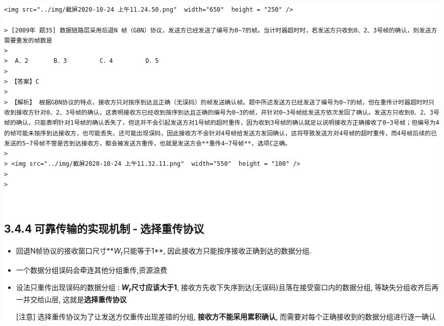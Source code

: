     <img src="../img/截屏2020-10-24 上午11.24.50.png"  width="650"  height = "250" />

    > [2009年 题35] 数据链路层采用后退N 帧（GBN）协议，发送方已经发送了编号为0~7的帧。当计时器超时时，若发送方只收到0、2、3号帧的确认，则发送方需要重发的帧数是
    >
    >  A．2		 B．3		 C．4		 D．5 
    >
    > 【答案】C 
    >
    > 【解析】 根据GBN协议的特点，接收方只对按序到达且正确（无误码）的帧发送确认帧。题中所述发送方已经发送了编号为0~7的帧，但在重传计时器超时时只收到接收方针对0、2、3号帧的确认，这表明接收方已经收到按序到达且正确的编号为0~3的帧，并针对0~3号帧给发送方依次发回了确认。发送方只收到0、2、3号帧的确认，只能表明针对1号帧的确认丢失了，但这并不会引起发送方对1号帧的超时重传，因为收到3号帧的确认就足以说明接收方正确接收了0~3号帧；但编号为4的帧可能未按序到达接收方，也可能丢失，还可能出现误码，因此接收方不会针对4号帧给发送方发回确认，这将导致发送方对4号帧的超时重传，而4号帧后续的已发送的5~7号帧不管是否到达接收方，都会被发送方重传，也就是发送方会**重传4~7号帧**，选项C正确。
    >
    > <img src="../img/截屏2020-10-24 上午11.32.11.png"  width="550"  height = "100" />
    >
    > 

  ​			

  ## 3.4.4 可靠传输的实现机制 - 选择重传协议 

  - 回退N帧协议的接收窗口尺寸**$W_r$只能等于1**,  因此接收方只能按序接收正确到达的数据分组.

  - 一个数据分组误码会牵连其他分组重传,资源浪费

    

  - 设法只重传出现误码的数据分组 : **$W_r$尺寸应该大于1**, 接收方先收下失序到达(无误码)且落在接受窗口内的数据分组, 等缺失分组收齐后再一并交给山层, 这就是**选择重传协议**

    [注意] 选择重传协议为了让发送方仅重传出现差错的分组, **接收方不能采用累积确认**, 而需要对每个正确接收到的数据分组进行逐一确认
